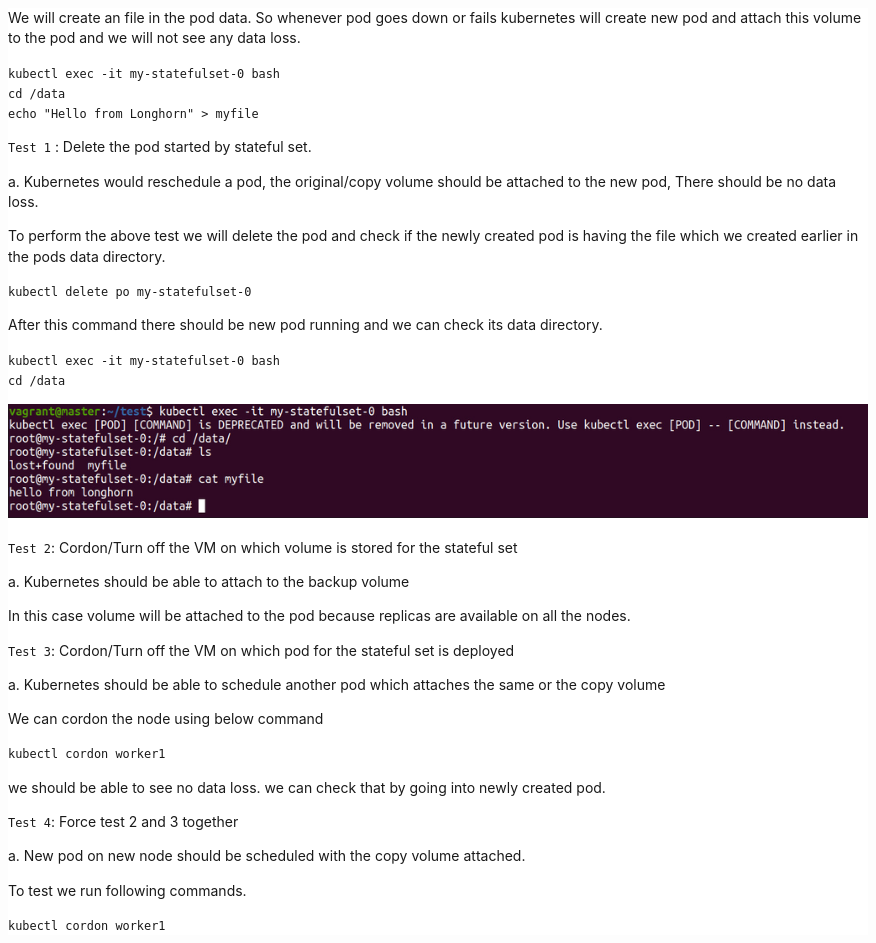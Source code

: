 We will create an file in the pod data. So whenever pod goes down or fails kubernetes will create new pod and attach this volume to the pod and we will not see any data loss.

```
kubectl exec -it my-statefulset-0 bash
cd /data
echo "Hello from Longhorn" > myfile
```

`Test 1` : Delete the pod started by stateful set. 

a. Kubernetes would reschedule a pod, the original/copy volume should be
attached to the new pod, There should be no data loss.

To perform the above test we will delete the pod and check if the newly created pod is having the file which we created earlier in the pods data directory.

```
kubectl delete po my-statefulset-0
```

After this command there should be new pod running and we can check its data directory.

```
kubectl exec -it my-statefulset-0 bash
cd /data
```

![longhorn-replicas](./images/test-1.jpg)

`Test 2`: Cordon/Turn off the VM on which volume is stored for the stateful set

a. Kubernetes should be able to attach to the backup volume

In this case volume will be attached to the pod because replicas are available on all the nodes.

`Test 3`: Cordon/Turn off the VM on which pod for the stateful set is deployed

a. Kubernetes should be able to schedule another pod which attaches the same or the copy volume

We can cordon the node using below command 

```
kubectl cordon worker1
```

we should be able to see no data loss. we can check that by going into newly created pod.

`Test 4`: Force test 2 and 3 together

a. New pod on new node should be scheduled with the copy volume attached.

To test we run following commands.
```
kubectl cordon worker1
```

